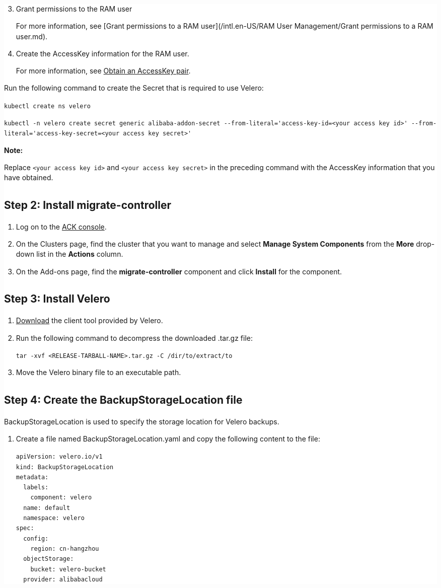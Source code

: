 3.  Grant permissions to the RAM user

    For more information, see [Grant permissions to a RAM user](/intl.en-US/RAM User Management/Grant permissions to a RAM user.md).

4.  Create the AccessKey information for the RAM user.

    For more information, see [Obtain an AccessKey pair]().


Run the following command to create the Secret that is required to use Velero:

```
kubectl create ns velero
```

```
kubectl -n velero create secret generic alibaba-addon-secret --from-literal='access-key-id=<your access key id>' --from-literal='access-key-secret=<your access key secret>'
```

**Note:**

Replace `<your access key id>` and `<your access key secret>` in the preceding command with the AccessKey information that you have obtained.

## Step 2: Install migrate-controller

1.  Log on to the [ACK console](https://cs.console.aliyun.com).

2.  On the Clusters page, find the cluster that you want to manage and select **Manage System Components** from the **More** drop-down list in the **Actions** column.

3.  On the Add-ons page, find the **migrate-controller** component and click **Install** for the component.


## Step 3: Install Velero

1.  [Download](https://github.com/vmware-tanzu/velero/releases) the client tool provided by Velero.

2.  Run the following command to decompress the downloaded .tar.gz file:

    ```
    tar -xvf <RELEASE-TARBALL-NAME>.tar.gz -C /dir/to/extract/to 
    ```

3.  Move the Velero binary file to an executable path.


## Step 4: Create the BackupStorageLocation file

BackupStorageLocation is used to specify the storage location for Velero backups.

1.  Create a file named BackupStorageLocation.yaml and copy the following content to the file:

    ```
    apiVersion: velero.io/v1
    kind: BackupStorageLocation
    metadata:
      labels:
        component: velero
      name: default
      namespace: velero
    spec:
      config:
        region: cn-hangzhou
      objectStorage:
        bucket: velero-bucket
      provider: alibabacloud
    ```
